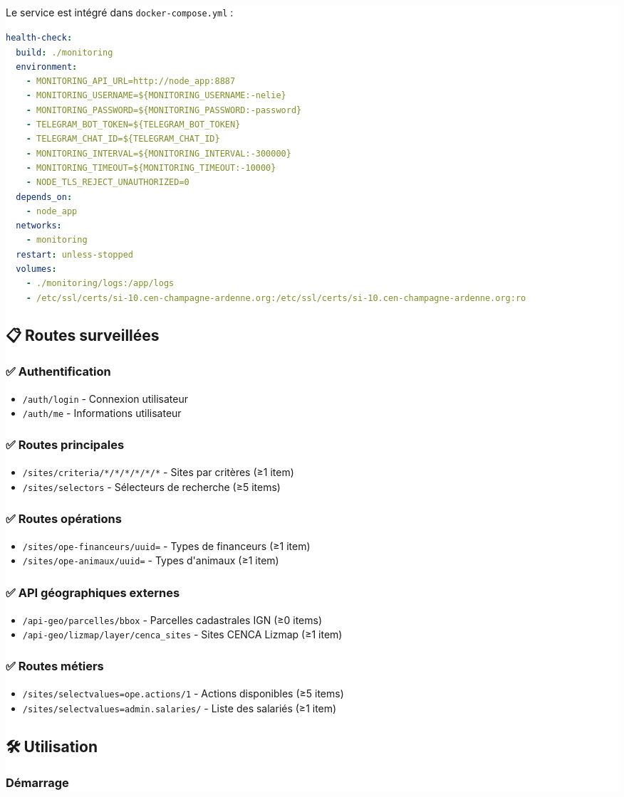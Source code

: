 Le service est intégré dans `docker-compose.yml` :

```yaml
health-check:
  build: ./monitoring
  environment:
    - MONITORING_API_URL=http://node_app:8887
    - MONITORING_USERNAME=${MONITORING_USERNAME:-nelie}
    - MONITORING_PASSWORD=${MONITORING_PASSWORD:-password}
    - TELEGRAM_BOT_TOKEN=${TELEGRAM_BOT_TOKEN}
    - TELEGRAM_CHAT_ID=${TELEGRAM_CHAT_ID}
    - MONITORING_INTERVAL=${MONITORING_INTERVAL:-300000}
    - MONITORING_TIMEOUT=${MONITORING_TIMEOUT:-10000}
    - NODE_TLS_REJECT_UNAUTHORIZED=0
  depends_on:
    - node_app
  networks:
    - monitoring
  restart: unless-stopped
  volumes:
    - ./monitoring/logs:/app/logs
    - /etc/ssl/certs/si-10.cen-champagne-ardenne.org:/etc/ssl/certs/si-10.cen-champagne-ardenne.org:ro
```

## 📋 Routes surveillées

### ✅ **Authentification**
- `/auth/login` - Connexion utilisateur
- `/auth/me` - Informations utilisateur

### ✅ **Routes principales**
- `/sites/criteria/*/*/*/*/*/*` - Sites par critères (≥1 item)
- `/sites/selectors` - Sélecteurs de recherche (≥5 items)

### ✅ **Routes opérations** 
- `/sites/ope-financeurs/uuid=` - Types de financeurs (≥1 item)
- `/sites/ope-animaux/uuid=` - Types d'animaux (≥1 item)

### ✅ **API géographiques externes**
- `/api-geo/parcelles/bbox` - Parcelles cadastrales IGN (≥0 items)
- `/api-geo/lizmap/layer/cenca_sites` - Sites CENCA Lizmap (≥1 item)

### ✅ **Routes métiers**
- `/sites/selectvalues=ope.actions/1` - Actions disponibles (≥5 items)
- `/sites/selectvalues=admin.salaries/` - Liste des salariés (≥1 item)

## 🛠️ Utilisation

### Démarrage
